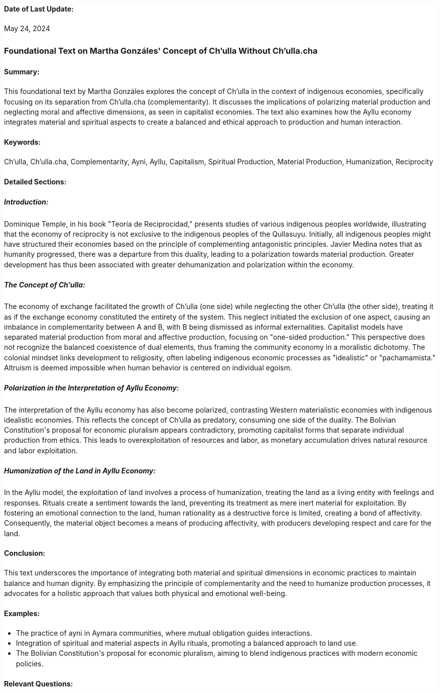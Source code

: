#### Date of Last Update: 
May 24, 2024

### Foundational Text on Martha Gonzáles' Concept of Ch’ulla Without Ch’ulla.cha
#### Summary:
This foundational text by Martha Gonzáles explores the concept of Ch’ulla in the context of indigenous economies, specifically focusing on its separation from Ch’ulla.cha (complementarity). It discusses the implications of polarizing material production and neglecting moral and affective dimensions, as seen in capitalist economies. The text also examines how the Ayllu economy integrates material and spiritual aspects to create a balanced and ethical approach to production and human interaction.
#### Keywords: 
Ch’ulla, Ch’ulla.cha, Complementarity, Ayni, Ayllu, Capitalism, Spiritual Production, Material Production, Humanization, Reciprocity
#### Detailed Sections:
##### Introduction:
Dominique Temple, in his book "Teoría de Reciprocidad," presents studies of various indigenous peoples worldwide, illustrating that the economy of reciprocity is not exclusive to the indigenous peoples of the Qullasuyu. Initially, all indigenous peoples might have structured their economies based on the principle of complementing antagonistic principles. Javier Medina notes that as humanity progressed, there was a departure from this duality, leading to a polarization towards material production. Greater development has thus been associated with greater dehumanization and polarization within the economy.
##### The Concept of Ch’ulla:
The economy of exchange facilitated the growth of Ch’ulla (one side) while neglecting the other Ch’ulla (the other side), treating it as if the exchange economy constituted the entirety of the system. This neglect initiated the exclusion of one aspect, causing an imbalance in complementarity between A and B, with B being dismissed as informal externalities. Capitalist models have separated material production from moral and affective production, focusing on "one-sided production." This perspective does not recognize the balanced coexistence of dual elements, thus framing the community economy in a moralistic dichotomy. The colonial mindset links development to religiosity, often labeling indigenous economic processes as "idealistic" or "pachamamista." Altruism is deemed impossible when human behavior is centered on individual egoism.
##### Polarization in the Interpretation of Ayllu Economy:
The interpretation of the Ayllu economy has also become polarized, contrasting Western materialistic economies with indigenous idealistic economies. This reflects the concept of Ch’ulla as predatory, consuming one side of the duality. The Bolivian Constitution's proposal for economic pluralism appears contradictory, promoting capitalist forms that separate individual production from ethics. This leads to overexploitation of resources and labor, as monetary accumulation drives natural resource and labor exploitation.
##### Humanization of the Land in Ayllu Economy:
In the Ayllu model, the exploitation of land involves a process of humanization, treating the land as a living entity with feelings and responses. Rituals create a sentiment towards the land, preventing its treatment as mere inert material for exploitation. By fostering an emotional connection to the land, human rationality as a destructive force is limited, creating a bond of affectivity. Consequently, the material object becomes a means of producing affectivity, with producers developing respect and care for the land.
#### Conclusion:
This text underscores the importance of integrating both material and spiritual dimensions in economic practices to maintain balance and human dignity. By emphasizing the principle of complementarity and the need to humanize production processes, it advocates for a holistic approach that values both physical and emotional well-being.
#### Examples:
- The practice of ayni in Aymara communities, where mutual obligation guides interactions.
- Integration of spiritual and material aspects in Ayllu rituals, promoting a balanced approach to land use.
- The Bolivian Constitution's proposal for economic pluralism, aiming to blend indigenous practices with modern economic policies.
#### Relevant Questions: